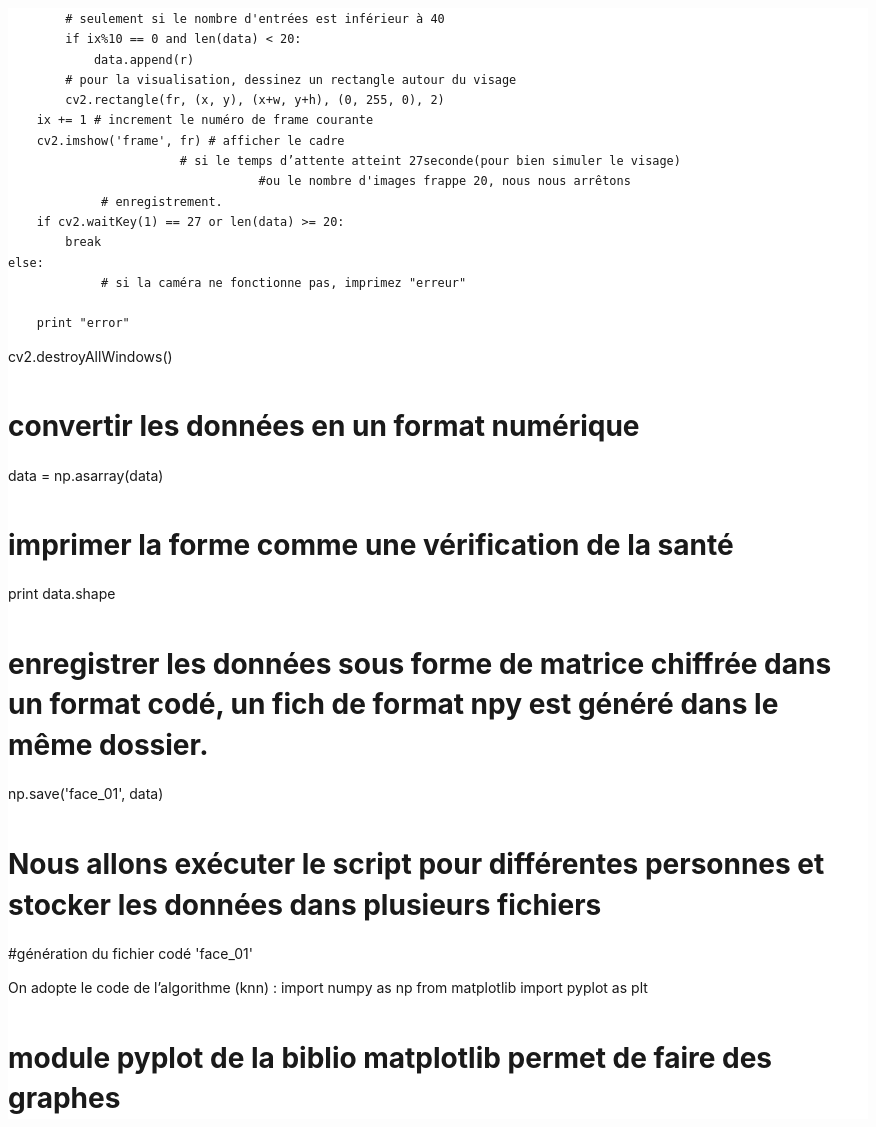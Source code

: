 			# seulement si le nombre d'entrées est inférieur à 40
			if ix%10 == 0 and len(data) < 20:
				data.append(r)
			# pour la visualisation, dessinez un rectangle autour du visage
			cv2.rectangle(fr, (x, y), (x+w, y+h), (0, 255, 0), 2)
		ix += 1	# increment le numéro de frame courante
		cv2.imshow('frame', fr)	# afficher le cadre
                          	# si le temps d’attente atteint 27seconde(pour bien simuler le visage)
                                       #ou le nombre d'images frappe 20, nous nous arrêtons
		         # enregistrement.
		if cv2.waitKey(1) == 27 or len(data) >= 20:
			break
	else:
		         # si la caméra ne fonctionne pas, imprimez "erreur"

		print "error"

cv2.destroyAllWindows()
# convertir les données en un format numérique
data = np.asarray(data)
# imprimer la forme comme une vérification de la santé
print data.shape
# enregistrer les données sous forme de matrice chiffrée dans un format codé, un fich de format npy est généré dans le même dossier.
np.save('face_01', data)
# Nous allons exécuter le script pour différentes personnes et stocker les données dans    plusieurs fichiers
#génération du fichier codé 'face_01'

On adopte le code de l’algorithme (knn) :
import numpy as np
from matplotlib import pyplot as plt
# module pyplot de la biblio matplotlib permet de faire des graphes
